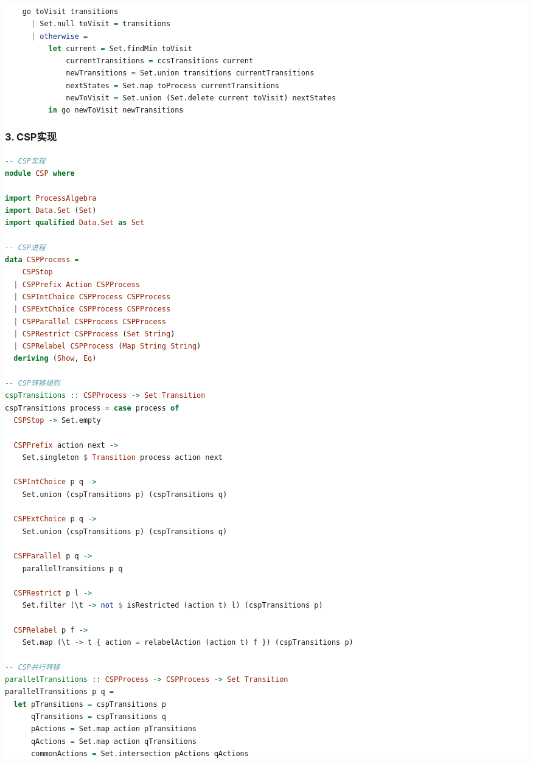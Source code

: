 ```haskell
    go toVisit transitions
      | Set.null toVisit = transitions
      | otherwise = 
          let current = Set.findMin toVisit
              currentTransitions = ccsTransitions current
              newTransitions = Set.union transitions currentTransitions
              nextStates = Set.map toProcess currentTransitions
              newToVisit = Set.union (Set.delete current toVisit) nextStates
          in go newToVisit newTransitions
```

### 3. CSP实现

```haskell
-- CSP实现
module CSP where

import ProcessAlgebra
import Data.Set (Set)
import qualified Data.Set as Set

-- CSP进程
data CSPProcess = 
    CSPStop
  | CSPPrefix Action CSPProcess
  | CSPIntChoice CSPProcess CSPProcess
  | CSPExtChoice CSPProcess CSPProcess
  | CSPParallel CSPProcess CSPProcess
  | CSPRestrict CSPProcess (Set String)
  | CSPRelabel CSPProcess (Map String String)
  deriving (Show, Eq)

-- CSP转移规则
cspTransitions :: CSPProcess -> Set Transition
cspTransitions process = case process of
  CSPStop -> Set.empty
  
  CSPPrefix action next -> 
    Set.singleton $ Transition process action next
  
  CSPIntChoice p q -> 
    Set.union (cspTransitions p) (cspTransitions q)
  
  CSPExtChoice p q -> 
    Set.union (cspTransitions p) (cspTransitions q)
  
  CSPParallel p q -> 
    parallelTransitions p q
  
  CSPRestrict p l -> 
    Set.filter (\t -> not $ isRestricted (action t) l) (cspTransitions p)
  
  CSPRelabel p f -> 
    Set.map (\t -> t { action = relabelAction (action t) f }) (cspTransitions p)

-- CSP并行转移
parallelTransitions :: CSPProcess -> CSPProcess -> Set Transition
parallelTransitions p q = 
  let pTransitions = cspTransitions p
      qTransitions = cspTransitions q
      pActions = Set.map action pTransitions
      qActions = Set.map action qTransitions
      commonActions = Set.intersection pActions qActions
```